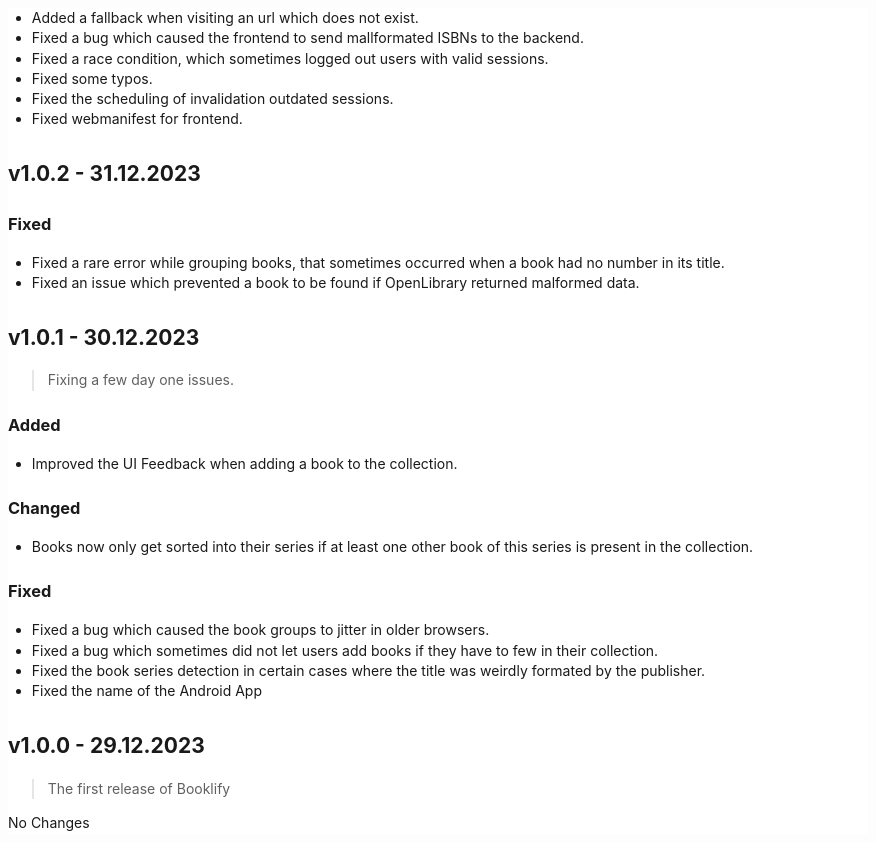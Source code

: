 - Added a fallback when visiting an url which does not exist. 
- Fixed a bug which caused the frontend to send mallformated ISBNs to the backend. 
- Fixed a race condition, which sometimes logged out users with valid sessions. 
- Fixed some typos. 
- Fixed the scheduling of invalidation outdated sessions. 
- Fixed webmanifest for frontend. 


## v1.0.2  - 31.12.2023

### Fixed

- Fixed a rare error while grouping books, that sometimes occurred when a book had no number in its title.  
- Fixed an issue which prevented a book to be found if OpenLibrary returned malformed data. 


## v1.0.1  - 30.12.2023

> Fixing a few day one issues.

### Added

- Improved the UI Feedback when adding a book to the collection. 
### Changed

- Books now only get sorted into their series if at least one other book of this series is present in the collection. 
### Fixed

- Fixed a bug which caused the book groups to jitter in older browsers. 
- Fixed a bug which sometimes did not let users add books if they have to few in their collection. 
- Fixed the book series detection in certain cases where the title was weirdly formated by the publisher. 
- Fixed the name of the Android App 


## v1.0.0  - 29.12.2023

> The first release of Booklify

No Changes 


